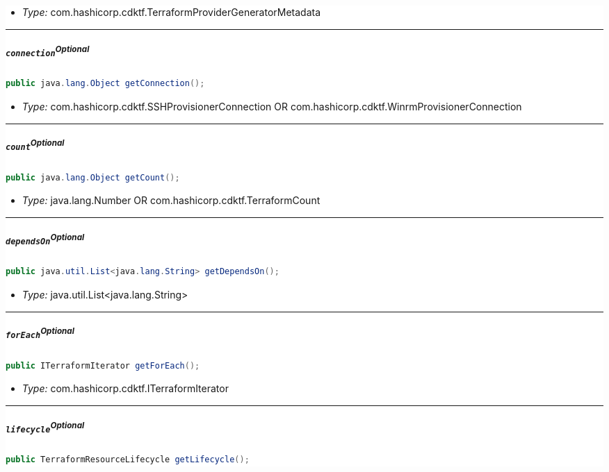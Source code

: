 - *Type:* com.hashicorp.cdktf.TerraformProviderGeneratorMetadata

---

##### `connection`<sup>Optional</sup> <a name="connection" id="@cdktf/provider-okta.authServerClaim.AuthServerClaim.property.connection"></a>

```java
public java.lang.Object getConnection();
```

- *Type:* com.hashicorp.cdktf.SSHProvisionerConnection OR com.hashicorp.cdktf.WinrmProvisionerConnection

---

##### `count`<sup>Optional</sup> <a name="count" id="@cdktf/provider-okta.authServerClaim.AuthServerClaim.property.count"></a>

```java
public java.lang.Object getCount();
```

- *Type:* java.lang.Number OR com.hashicorp.cdktf.TerraformCount

---

##### `dependsOn`<sup>Optional</sup> <a name="dependsOn" id="@cdktf/provider-okta.authServerClaim.AuthServerClaim.property.dependsOn"></a>

```java
public java.util.List<java.lang.String> getDependsOn();
```

- *Type:* java.util.List<java.lang.String>

---

##### `forEach`<sup>Optional</sup> <a name="forEach" id="@cdktf/provider-okta.authServerClaim.AuthServerClaim.property.forEach"></a>

```java
public ITerraformIterator getForEach();
```

- *Type:* com.hashicorp.cdktf.ITerraformIterator

---

##### `lifecycle`<sup>Optional</sup> <a name="lifecycle" id="@cdktf/provider-okta.authServerClaim.AuthServerClaim.property.lifecycle"></a>

```java
public TerraformResourceLifecycle getLifecycle();
```
